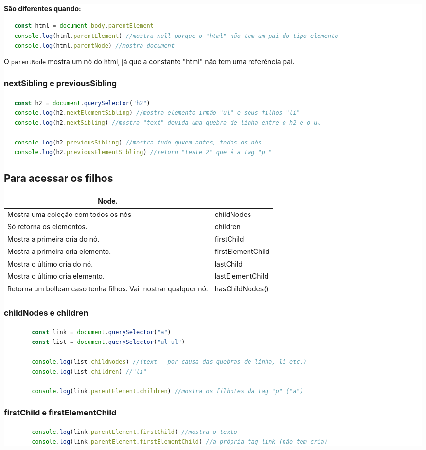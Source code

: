 **São diferentes quando:**
```js
   const html = document.body.parentElement
   console.log(html.parentElement) //mostra null porque o "html" não tem um pai do tipo elemento
   console.log(html.parentNode) //mostra document
```
O `parentNode` mostra um nó do html, já que a constante "html" não tem uma referência pai.

### nextSibling e previousSibling
```js
   const h2 = document.querySelector("h2")   
   console.log(h2.nextElementSibling) //mostra elemento irmão "ul" e seus filhos "li"
   console.log(h2.nextSibling) //mostra "text" devida uma quebra de linha entre o h2 e o ul

   console.log(h2.previousSibling) //mostra tudo quvem antes, todos os nós
   console.log(h2.previousElementSibling) //retorn "teste 2" que é a tag "p "
```
## Para acessar os filhos

| Node. |                 |
|-------|-----------------|
|Mostra uma coleção com todos os nós| childNodes       |
|Só retorna os elementos.           | children         |
|Mostra a primeira cria do nó.      | firstChild       |   
|Mostra a primeira cria elemento.   | firstElementChild|
|Mostra o último cria do nó.        | lastChild        |
|Mostra o último cria elemento.     |lastElementChild  |
|Retorna um bollean caso tenha filhos. Vai mostrar qualquer nó.                        |hasChildNodes()   |

### childNodes e children
```js
        const link = document.querySelector("a")
        const list = document.querySelector("ul ul")

        console.log(list.childNodes) //(text - por causa das quebras de linha, li etc.)
        console.log(list.children) //"li"

        console.log(link.parentElement.children) //mostra os filhotes da tag "p" ("a")
```

### firstChild e firstElementChild

```js
        console.log(link.parentElement.firstChild) //mostra o texto
        console.log(link.parentElement.firstElementChild) //a própria tag link (não tem cria)
```
